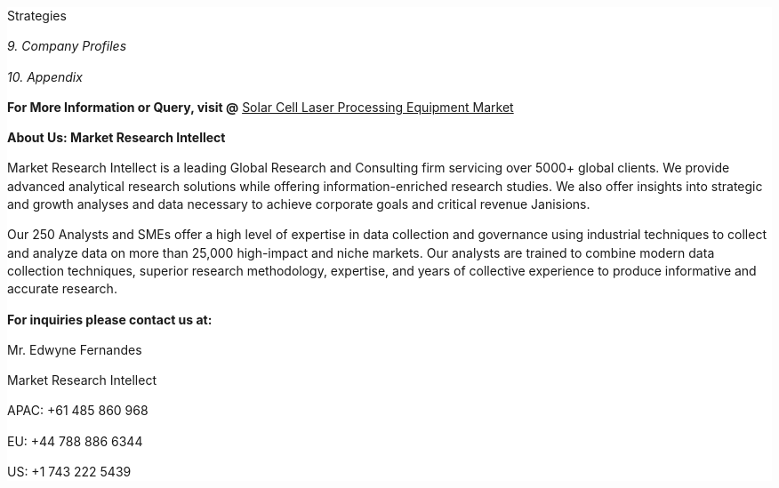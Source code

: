 Strategies</span></em></li></ul><p><em><span class="font-[700]">9. Company Profiles</span></em></p><p><em><span class="font-[700]">10. Appendix</span></em></p><p><span class="font-[700]"><strong>For More Information or Query, visit&nbsp;@</strong>&nbsp;</span><span class="font-[700]"><a href="https://www.marketresearchintellect.com/product/solar-cell-laser-processing-equipment-market/?utm_source=Linkedin&utm_medium=838" target="_blank" data-tracking-control-name="article-ssr-frontend-pulse_little-text-block" data-tracking-will-navigate="" data-test-link="">Solar Cell Laser Processing Equipment Market</a></span></p><p><strong><span class="font-[700]">About Us: Market Research Intellect</span></strong></p><p><span class="">Market Research Intellect is a leading Global Research and Consulting firm servicing over 5000+ global clients. We provide advanced analytical research solutions while offering information-enriched research studies.&nbsp;</span>We also offer insights into strategic and growth analyses and data necessary to achieve corporate goals and critical revenue Janisions.</p><p><span class="">Our 250 Analysts and SMEs offer a high level of expertise in data collection and governance using industrial techniques to collect and analyze data on more than 25,000 high-impact and niche markets. Our analysts are trained to combine modern data collection techniques, superior research methodology, expertise, and years of collective experience to produce informative and accurate research.</span></p><p><strong>For inquiries please contact us at:</strong></p><p>Mr. Edwyne Fernandes</p><p>Market Research Intellect</p><p>APAC: +61 485 860 968</p><p>EU: +44 788 886 6344</p><p>US: +1 743 222 5439</p>
